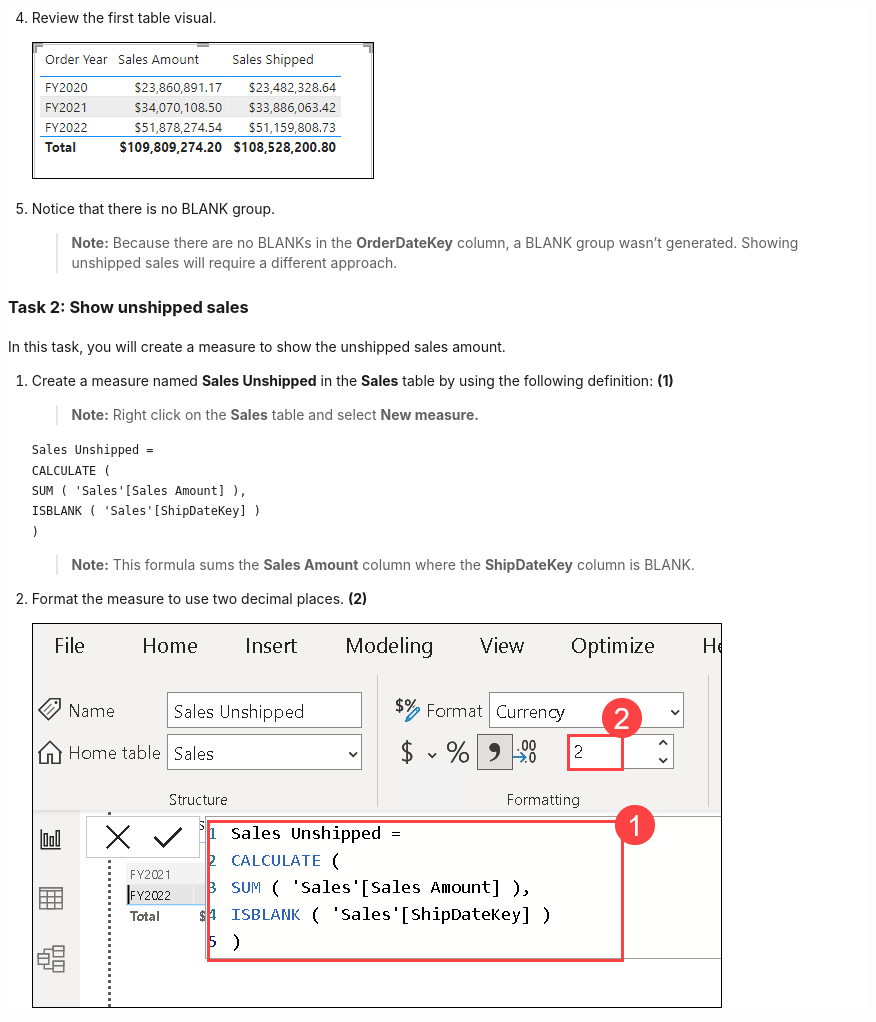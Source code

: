 4. Review the first table visual.

    ![](Images/work-with-model-relationships-image47.png)

5. Notice that there is no BLANK group.

    >**Note:** Because there are no BLANKs in the **OrderDateKey** column, a BLANK group wasn’t generated. Showing unshipped sales will require a different approach.

### Task 2: Show unshipped sales

In this task, you will create a measure to show the unshipped sales amount.

1. Create a measure named **Sales Unshipped** in the **Sales** table by using the following definition: **(1)**

    >**Note:** Right click on the **Sales** table and select **New measure.**

    ```DAX
    Sales Unshipped =
    CALCULATE (
    SUM ( 'Sales'[Sales Amount] ),
    ISBLANK ( 'Sales'[ShipDateKey] )
    )
    ```

    >**Note:** This formula sums the **Sales Amount** column where the **ShipDateKey** column is BLANK.

2. Format the measure to use two decimal places. **(2)**

    ![](Images/dp-6a47.png)
